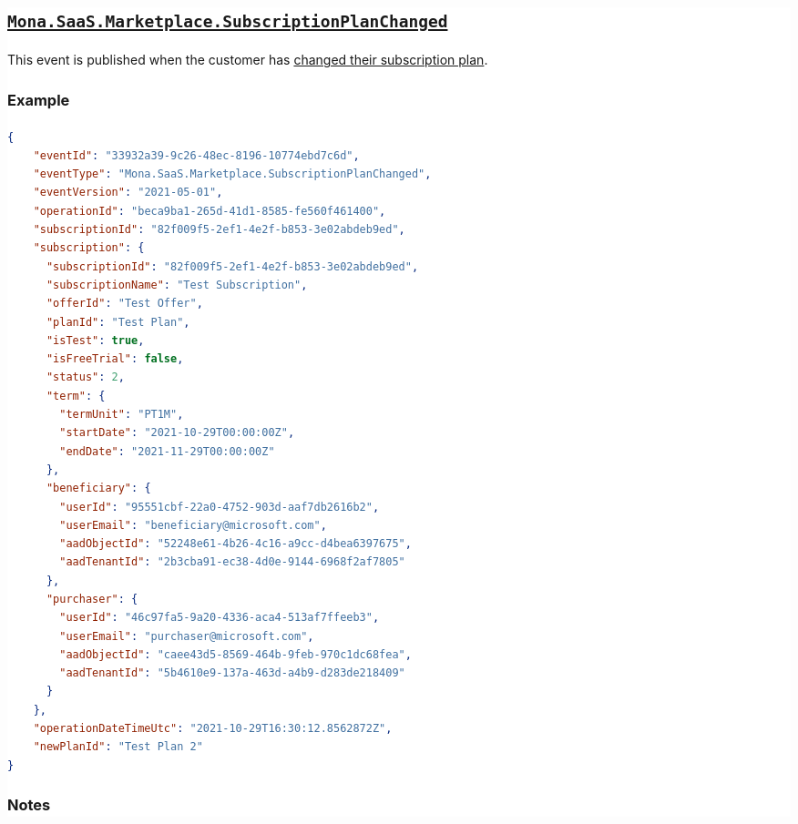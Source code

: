 ## [`Mona.SaaS.Marketplace.SubscriptionPlanChanged`](https://github.com/microsoft/mona-saas/blob/main/Mona.SaaS/Mona.SaaS.Core/Models/Events/V_2021_05_01/SubscriptionPlanChanged.cs)

This event is published when the customer has [changed their subscription plan](https://docs.microsoft.com/azure/marketplace/partner-center-portal/pc-saas-fulfillment-api-v2#being-updated-subscribed).

### Example

```json
{
    "eventId": "33932a39-9c26-48ec-8196-10774ebd7c6d",
    "eventType": "Mona.SaaS.Marketplace.SubscriptionPlanChanged",
    "eventVersion": "2021-05-01",
    "operationId": "beca9ba1-265d-41d1-8585-fe560f461400",
    "subscriptionId": "82f009f5-2ef1-4e2f-b853-3e02abdeb9ed",
    "subscription": {
      "subscriptionId": "82f009f5-2ef1-4e2f-b853-3e02abdeb9ed",
      "subscriptionName": "Test Subscription",
      "offerId": "Test Offer",
      "planId": "Test Plan",
      "isTest": true,
      "isFreeTrial": false,
      "status": 2,
      "term": {
        "termUnit": "PT1M",
        "startDate": "2021-10-29T00:00:00Z",
        "endDate": "2021-11-29T00:00:00Z"
      },
      "beneficiary": {
        "userId": "95551cbf-22a0-4752-903d-aaf7db2616b2",
        "userEmail": "beneficiary@microsoft.com",
        "aadObjectId": "52248e61-4b26-4c16-a9cc-d4bea6397675",
        "aadTenantId": "2b3cba91-ec38-4d0e-9144-6968f2af7805"
      },
      "purchaser": {
        "userId": "46c97fa5-9a20-4336-aca4-513af7ffeeb3",
        "userEmail": "purchaser@microsoft.com",
        "aadObjectId": "caee43d5-8569-464b-9feb-970c1dc68fea",
        "aadTenantId": "5b4610e9-137a-463d-a4b9-d283de218409"
      }
    },
    "operationDateTimeUtc": "2021-10-29T16:30:12.8562872Z",
    "newPlanId": "Test Plan 2"
}
```

### Notes
